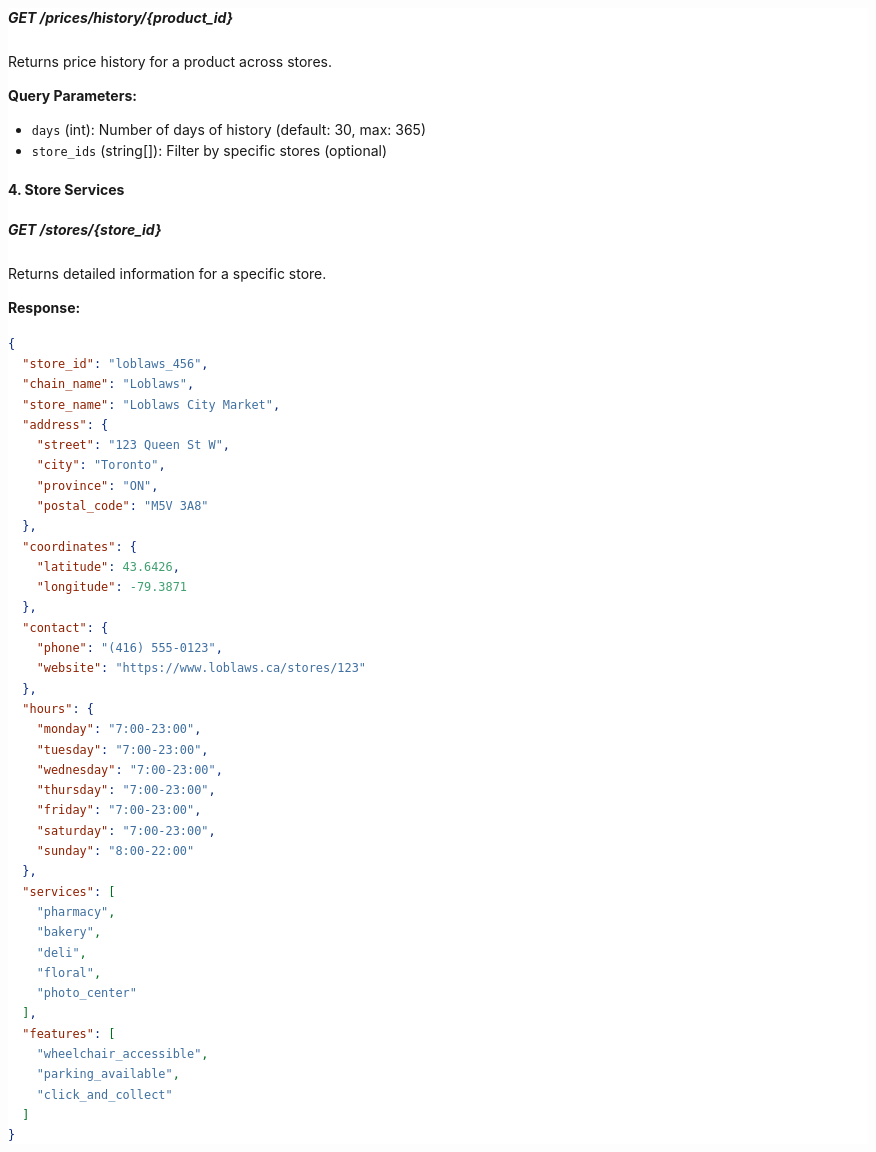 ##### GET /prices/history/{product_id}
Returns price history for a product across stores.

**Query Parameters:**
- `days` (int): Number of days of history (default: 30, max: 365)
- `store_ids` (string[]): Filter by specific stores (optional)

#### 4. Store Services

##### GET /stores/{store_id}
Returns detailed information for a specific store.

**Response:**
```json
{
  "store_id": "loblaws_456",
  "chain_name": "Loblaws",
  "store_name": "Loblaws City Market",
  "address": {
    "street": "123 Queen St W",
    "city": "Toronto",
    "province": "ON",
    "postal_code": "M5V 3A8"
  },
  "coordinates": {
    "latitude": 43.6426,
    "longitude": -79.3871
  },
  "contact": {
    "phone": "(416) 555-0123",
    "website": "https://www.loblaws.ca/stores/123"
  },
  "hours": {
    "monday": "7:00-23:00",
    "tuesday": "7:00-23:00",
    "wednesday": "7:00-23:00",
    "thursday": "7:00-23:00",
    "friday": "7:00-23:00",
    "saturday": "7:00-23:00",
    "sunday": "8:00-22:00"
  },
  "services": [
    "pharmacy",
    "bakery",
    "deli",
    "floral",
    "photo_center"
  ],
  "features": [
    "wheelchair_accessible",
    "parking_available",
    "click_and_collect"
  ]
}
```

